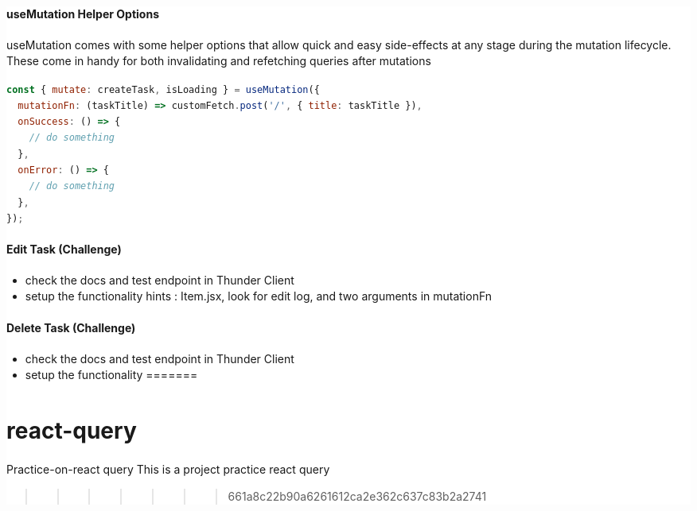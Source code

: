 #### useMutation Helper Options

useMutation comes with some helper options that allow quick and easy side-effects at any stage during the mutation lifecycle. These come in handy for both invalidating and refetching queries after mutations

```js
const { mutate: createTask, isLoading } = useMutation({
  mutationFn: (taskTitle) => customFetch.post('/', { title: taskTitle }),
  onSuccess: () => {
    // do something
  },
  onError: () => {
    // do something
  },
});
```

#### Edit Task (Challenge)

- check the docs and test endpoint in Thunder Client
- setup the functionality
  hints : Item.jsx, look for edit log, and two arguments in mutationFn

#### Delete Task (Challenge)

- check the docs and test endpoint in Thunder Client
- setup the functionality
=======
# react-query
Practice-on-react query
This is a project practice react query
>>>>>>> 661a8c22b90a6261612ca2e362c637c83b2a2741
